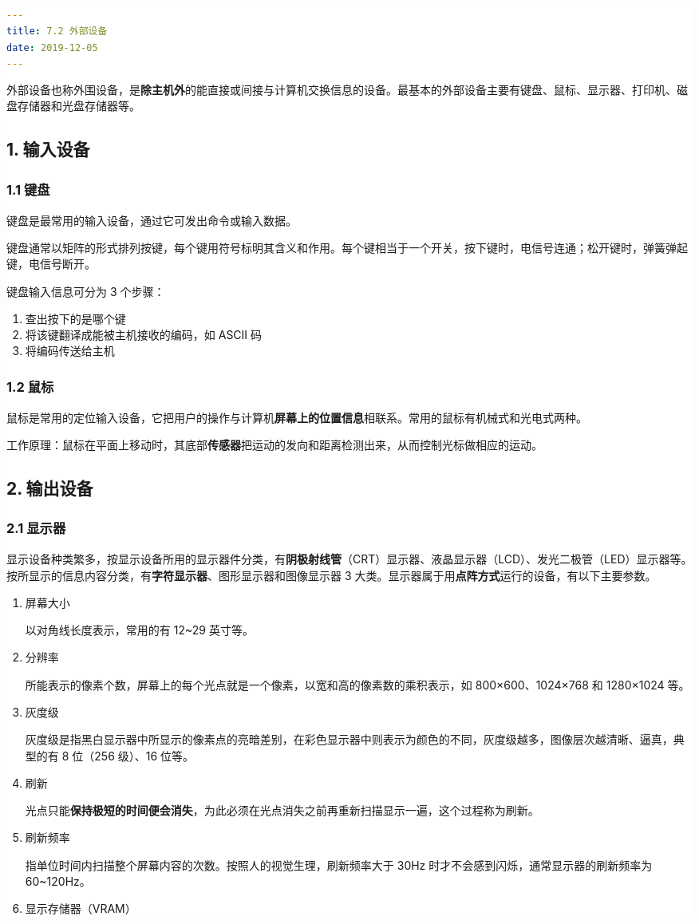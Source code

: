 ```yaml
---
title: 7.2 外部设备
date: 2019-12-05
---
```


外部设备也称外围设备，是**除主机外**的能直接或间接与计算机交换信息的设备。最基本的外部设备主要有键盘、鼠标、显示器、打印机、磁盘存储器和光盘存储器等。

## 1. 输入设备

### 1.1 键盘

键盘是最常用的输入设备，通过它可发出命令或输入数据。

键盘通常以矩阵的形式排列按键，每个键用符号标明其含义和作用。每个键相当于一个开关，按下键时，电信号连通；松开键时，弹簧弹起键，电信号断开。

键盘输入信息可分为 3 个步骤：

1. 查出按下的是哪个键
2. 将该键翻译成能被主机接收的编码，如 ASCII 码
3. 将编码传送给主机

### 1.2 鼠标

鼠标是常用的定位输入设备，它把用户的操作与计算机**屏幕上的位置信息**相联系。常用的鼠标有机械式和光电式两种。

工作原理：鼠标在平面上移动时，其底部**传感器**把运动的发向和距离检测出来，从而控制光标做相应的运动。

## 2. 输出设备

### 2.1 显示器

显示设备种类繁多，按显示设备所用的显示器件分类，有**阴极射线管**（CRT）显示器、液晶显示器（LCD）、发光二极管（LED）显示器等。按所显示的信息内容分类，有**字符显示器**、图形显示器和图像显示器 3 大类。显示器属于用**点阵方式**运行的设备，有以下主要参数。

1. 屏幕大小

   以对角线长度表示，常用的有 12~29 英寸等。

2. 分辨率

   所能表示的像素个数，屏幕上的每个光点就是一个像素，以宽和高的像素数的乘积表示，如 800×600、1024×768 和 1280×1024 等。

3. 灰度级

   灰度级是指黑白显示器中所显示的像素点的亮暗差别，在彩色显示器中则表示为颜色的不同，灰度级越多，图像层次越清晰、逼真，典型的有 8 位（256 级）、16 位等。

4. 刷新

   光点只能**保持极短的时间便会消失**，为此必须在光点消失之前再重新扫描显示一遍，这个过程称为刷新。

5. 刷新频率

   指单位时间内扫描整个屏幕内容的次数。按照人的视觉生理，刷新频率大于 30Hz 时才不会感到闪烁，通常显示器的刷新频率为 60~120Hz。

6. 显示存储器（VRAM）

